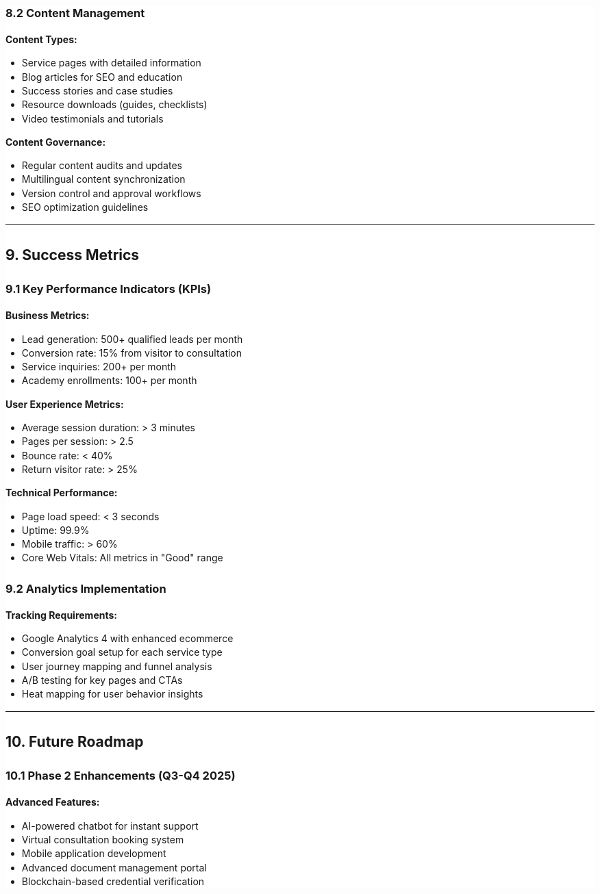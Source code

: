 ### 8.2 Content Management
**Content Types:**
- Service pages with detailed information
- Blog articles for SEO and education
- Success stories and case studies
- Resource downloads (guides, checklists)
- Video testimonials and tutorials

**Content Governance:**
- Regular content audits and updates
- Multilingual content synchronization
- Version control and approval workflows
- SEO optimization guidelines

---

## 9. Success Metrics

### 9.1 Key Performance Indicators (KPIs)
**Business Metrics:**
- Lead generation: 500+ qualified leads per month
- Conversion rate: 15% from visitor to consultation
- Service inquiries: 200+ per month
- Academy enrollments: 100+ per month

**User Experience Metrics:**
- Average session duration: > 3 minutes
- Pages per session: > 2.5
- Bounce rate: < 40%
- Return visitor rate: > 25%

**Technical Performance:**
- Page load speed: < 3 seconds
- Uptime: 99.9%
- Mobile traffic: > 60%
- Core Web Vitals: All metrics in "Good" range

### 9.2 Analytics Implementation
**Tracking Requirements:**
- Google Analytics 4 with enhanced ecommerce
- Conversion goal setup for each service type
- User journey mapping and funnel analysis
- A/B testing for key pages and CTAs
- Heat mapping for user behavior insights

---

## 10. Future Roadmap

### 10.1 Phase 2 Enhancements (Q3-Q4 2025)
**Advanced Features:**
- AI-powered chatbot for instant support
- Virtual consultation booking system
- Mobile application development
- Advanced document management portal
- Blockchain-based credential verification
